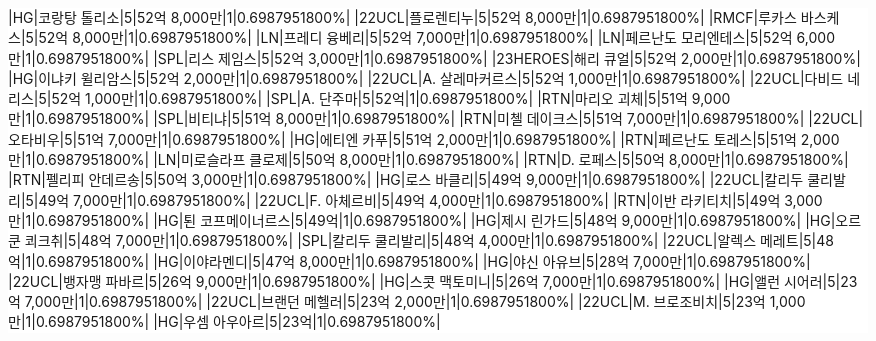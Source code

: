 |HG|코랑탕 톨리소|5|52억 8,000만|1|0.6987951800%|
|22UCL|플로렌티누|5|52억 8,000만|1|0.6987951800%|
|RMCF|루카스 바스케스|5|52억 8,000만|1|0.6987951800%|
|LN|프레디 융베리|5|52억 7,000만|1|0.6987951800%|
|LN|페르난도 모리엔테스|5|52억 6,000만|1|0.6987951800%|
|SPL|리스 제임스|5|52억 3,000만|1|0.6987951800%|
|23HEROES|해리 큐얼|5|52억 2,000만|1|0.6987951800%|
|HG|이냐키 윌리암스|5|52억 2,000만|1|0.6987951800%|
|22UCL|A. 살레마커르스|5|52억 1,000만|1|0.6987951800%|
|22UCL|다비드 네리스|5|52억 1,000만|1|0.6987951800%|
|SPL|A. 단주마|5|52억|1|0.6987951800%|
|RTN|마리오 괴체|5|51억 9,000만|1|0.6987951800%|
|SPL|비티냐|5|51억 8,000만|1|0.6987951800%|
|RTN|미첼 데이크스|5|51억 7,000만|1|0.6987951800%|
|22UCL|오타비우|5|51억 7,000만|1|0.6987951800%|
|HG|에티엔 카푸|5|51억 2,000만|1|0.6987951800%|
|RTN|페르난도 토레스|5|51억 2,000만|1|0.6987951800%|
|LN|미로슬라프 클로제|5|50억 8,000만|1|0.6987951800%|
|RTN|D. 로페스|5|50억 8,000만|1|0.6987951800%|
|RTN|펠리피 안데르송|5|50억 3,000만|1|0.6987951800%|
|HG|로스 바클리|5|49억 9,000만|1|0.6987951800%|
|22UCL|칼리두 쿨리발리|5|49억 7,000만|1|0.6987951800%|
|22UCL|F. 아체르비|5|49억 4,000만|1|0.6987951800%|
|RTN|이반 라키티치|5|49억 3,000만|1|0.6987951800%|
|HG|퇸 코프메이너르스|5|49억|1|0.6987951800%|
|HG|제시 린가드|5|48억 9,000만|1|0.6987951800%|
|HG|오르쿤 쾨크취|5|48억 7,000만|1|0.6987951800%|
|SPL|칼리두 쿨리발리|5|48억 4,000만|1|0.6987951800%|
|22UCL|알렉스 메레트|5|48억|1|0.6987951800%|
|HG|이야라멘디|5|47억 8,000만|1|0.6987951800%|
|HG|야신 아유브|5|28억 7,000만|1|0.6987951800%|
|22UCL|뱅자맹 파바르|5|26억 9,000만|1|0.6987951800%|
|HG|스콧 맥토미니|5|26억 7,000만|1|0.6987951800%|
|HG|앨런 시어러|5|23억 7,000만|1|0.6987951800%|
|22UCL|브랜던 메헬러|5|23억 2,000만|1|0.6987951800%|
|22UCL|M. 브로조비치|5|23억 1,000만|1|0.6987951800%|
|HG|우셈 아우아르|5|23억|1|0.6987951800%|